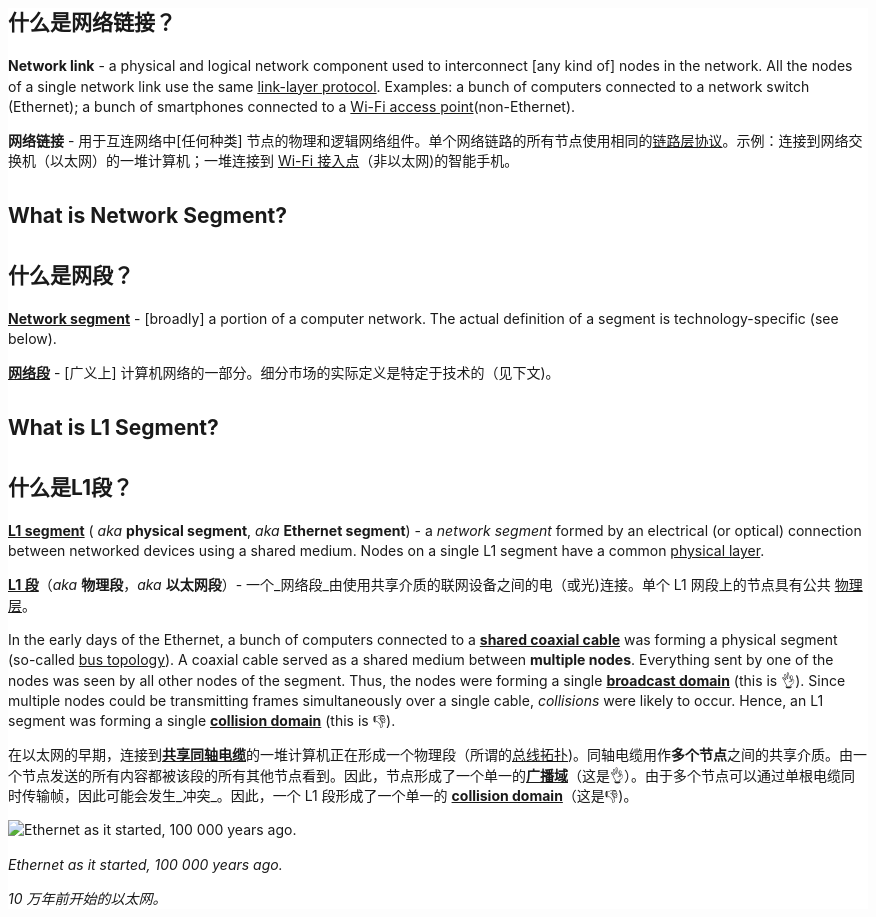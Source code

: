 ## 什么是网络链接？

**Network link** \- a physical and logical network component used to interconnect [any kind of] nodes in the network. All the nodes of a single network link use the same [link-layer protocol](https://en.wikipedia.org/wiki/Link_layer). Examples: a bunch of computers connected to a network switch (Ethernet); a bunch of smartphones connected to a [Wi-Fi access point](https://en.wikipedia.org/wiki/Wireless_access_point)(non-Ethernet).

**网络链接** \- 用于互连网络中[任何种类] 节点的物理和逻辑网络组件。单个网络链路的所有节点使用相同的[链路层协议](https://en.wikipedia.org/wiki/Link_layer)。示例：连接到网络交换机（以太网）的一堆计算机；一堆连接到 [Wi-Fi 接入点](https://en.wikipedia.org/wiki/Wireless_access_point)（非以太网)的智能手机。

## What is Network Segment?

## 什么是网段？

[**Network segment**](https://en.wikipedia.org/wiki/Network_segment) \- [broadly] a portion of a computer network. The actual definition of a segment is technology-specific (see below).

[**网络段**](https://en.wikipedia.org/wiki/Network_segment) \- [广义上] 计算机网络的一部分。细分市场的实际定义是特定于技术的（见下文)。

## What is L1 Segment?

## 什么是L1段？

[**L1 segment**](https://en.wikipedia.org/wiki/Network_segment#Ethernet) ( _aka_ **physical segment**, _aka_ **Ethernet segment**) \- a _network segment_ formed by an electrical (or optical) connection between networked devices using a shared medium. Nodes on a single L1 segment have a common [physical layer](https://en.wikipedia.org/wiki/Physical_layer).

[**L1 段**](https://en.wikipedia.org/wiki/Network_segment#Ethernet)（_aka_ **物理段**，_aka_ **以太网段**）\- 一个_网络段_由使用共享介质的联网设备之间的电（或光)连接。单个 L1 网段上的节点具有公共 [物理层](https://en.wikipedia.org/wiki/Physical_layer)。

In the early days of the Ethernet, a bunch of computers connected to a [**shared coaxial cable**](https://en.wikipedia.org/wiki/Ethernet_over_coax) was forming a physical segment (so-called [bus topology](https://en.wikipedia.org/wiki/Bus_network)). A coaxial cable served as a shared medium between **multiple nodes**. Everything sent by one of the nodes was seen by all other nodes of the segment. Thus, the nodes were forming a single [**broadcast domain**](http://iximiuz.com#broadcast-domain) (this is 👌). Since multiple nodes could be transmitting frames simultaneously over a single cable, _collisions_ were likely to occur. Hence, an L1 segment was forming a single [**collision domain**](http://iximiuz.com#collision-domain) (this is 👎).

在以太网的早期，连接到[**共享同轴电缆**](https://en.wikipedia.org/wiki/Ethernet_over_coax)的一堆计算机正在形成一个物理段（所谓的[总线拓扑](https://en.wikipedia.org/wiki/Bus_network))。同轴电缆用作**多个节点**之间的共享介质。由一个节点发送的所有内容都被该段的所有其他节点看到。因此，节点形成了一个单一的[**广播域**](http://iximiuz.com#broadcast-domain)（这是👌）。由于多个节点可以通过单根电缆同时传输帧，因此可能会发生_冲突_。因此，一个 L1 段形成了一个单一的 [**collision domain**](http://iximiuz.com#collision-domain)（这是👎)。

![Ethernet as it started, 100 000 years ago.](http://iximiuz.com/computer-networking-101/l1-coaxial-cable-2000-opt.png)

_Ethernet as it started, 100 000 years ago._ 

_10 万年前开始的以太网。_
